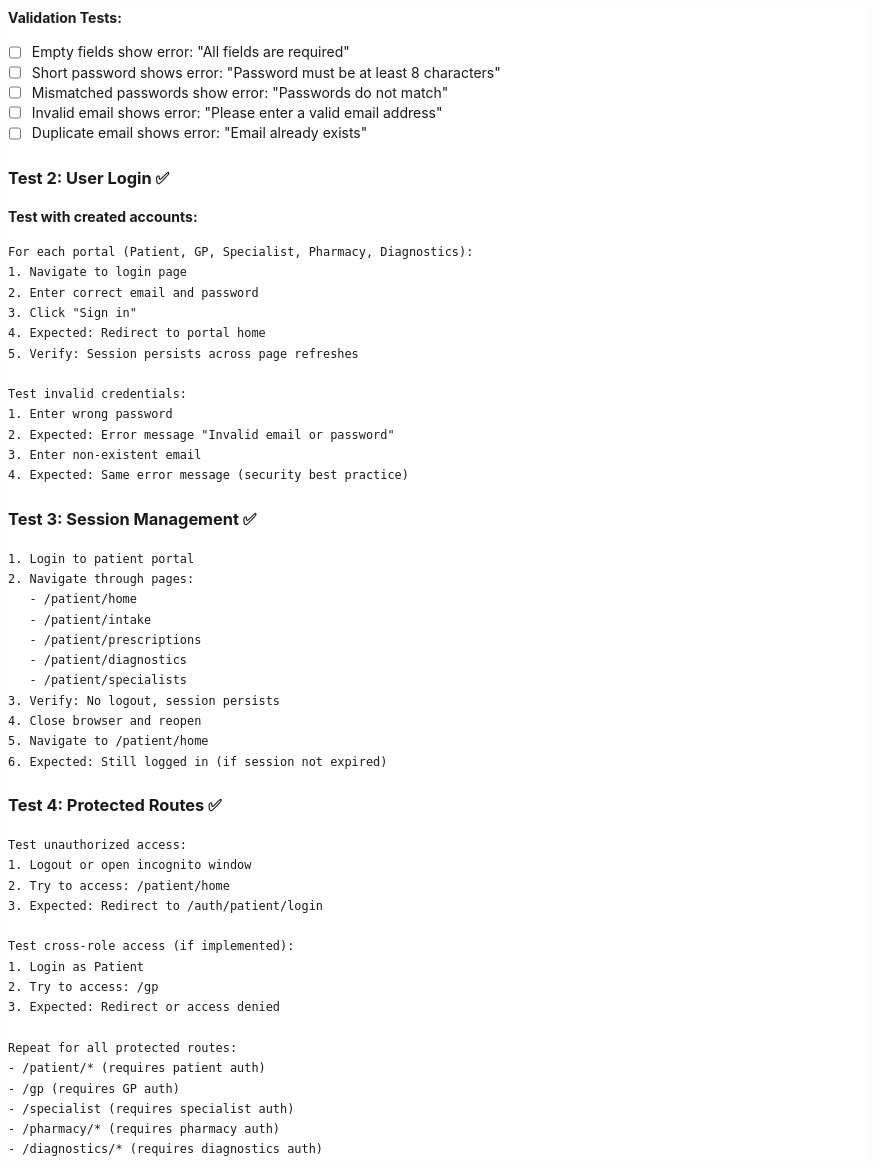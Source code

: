**Validation Tests:**
- [ ] Empty fields show error: "All fields are required"
- [ ] Short password shows error: "Password must be at least 8 characters"
- [ ] Mismatched passwords show error: "Passwords do not match"
- [ ] Invalid email shows error: "Please enter a valid email address"
- [ ] Duplicate email shows error: "Email already exists"

### Test 2: User Login ✅

**Test with created accounts:**

```
For each portal (Patient, GP, Specialist, Pharmacy, Diagnostics):
1. Navigate to login page
2. Enter correct email and password
3. Click "Sign in"
4. Expected: Redirect to portal home
5. Verify: Session persists across page refreshes

Test invalid credentials:
1. Enter wrong password
2. Expected: Error message "Invalid email or password"
3. Enter non-existent email
4. Expected: Same error message (security best practice)
```

### Test 3: Session Management ✅

```
1. Login to patient portal
2. Navigate through pages:
   - /patient/home
   - /patient/intake
   - /patient/prescriptions
   - /patient/diagnostics
   - /patient/specialists
3. Verify: No logout, session persists
4. Close browser and reopen
5. Navigate to /patient/home
6. Expected: Still logged in (if session not expired)
```

### Test 4: Protected Routes ✅

```
Test unauthorized access:
1. Logout or open incognito window
2. Try to access: /patient/home
3. Expected: Redirect to /auth/patient/login

Test cross-role access (if implemented):
1. Login as Patient
2. Try to access: /gp
3. Expected: Redirect or access denied

Repeat for all protected routes:
- /patient/* (requires patient auth)
- /gp (requires GP auth)
- /specialist (requires specialist auth)
- /pharmacy/* (requires pharmacy auth)
- /diagnostics/* (requires diagnostics auth)
```
